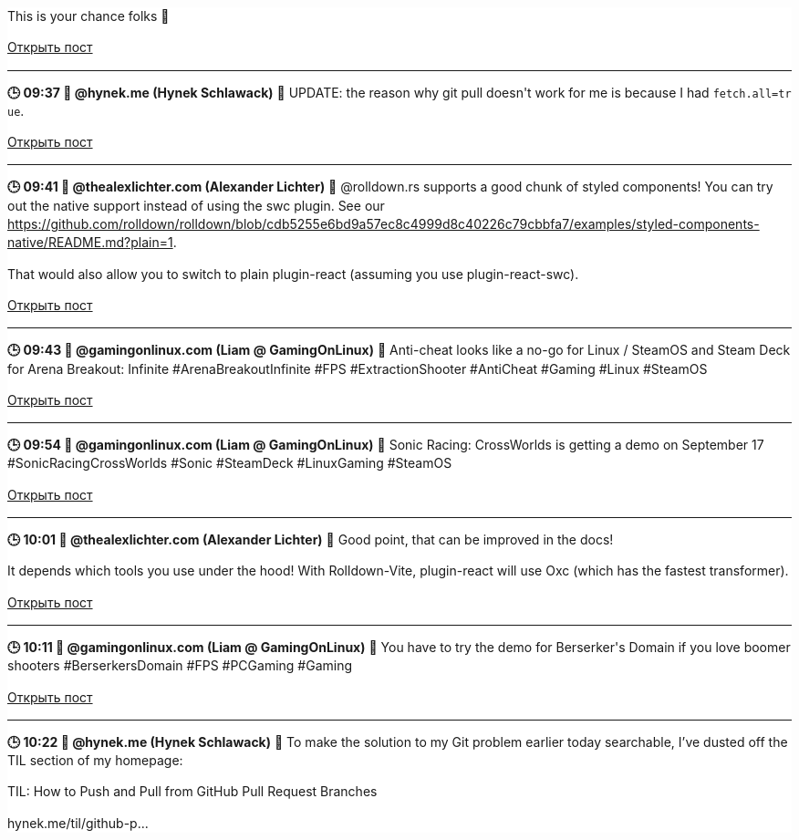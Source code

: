 This is your chance folks 👀

[Открыть пост](https://bsky.app/profile/thealexlichter.com/post/3lymxbqycjs2w)

----
**🕒 09:37 👤 @hynek.me (Hynek Schlawack)**
💬 UPDATE: the reason why git pull doesn't work for me is because I had `fetch.all=true`.

[Открыть пост](https://bsky.app/profile/hynek.me/post/3lymxngmzrc26)

----
**🕒 09:41 👤 @thealexlichter.com (Alexander Lichter)**
💬 @rolldown.rs supports a good chunk of styled components! You can try out the native support instead of using the swc plugin. See our https://github.com/rolldown/rolldown/blob/cdb5255e6bd9a57ec8c4999d8c40226c79cbbfa7/examples/styled-components-native/README.md?plain=1.

That would also allow you to switch to plain plugin-react (assuming you use plugin-react-swc).

[Открыть пост](https://bsky.app/profile/thealexlichter.com/post/3lymxvbmpre2k)

----
**🕒 09:43 👤 @gamingonlinux.com (Liam @ GamingOnLinux)**
💬 Anti-cheat looks like a no-go for Linux / SteamOS and Steam Deck for Arena Breakout: Infinite
#ArenaBreakoutInfinite #FPS #ExtractionShooter #AntiCheat #Gaming #Linux #SteamOS

[Открыть пост](https://bsky.app/profile/gamingonlinux.com/post/3lymxyhocmo23)

----
**🕒 09:54 👤 @gamingonlinux.com (Liam @ GamingOnLinux)**
💬 Sonic Racing: CrossWorlds is getting a demo on September 17
#SonicRacingCrossWorlds #Sonic #SteamDeck #LinuxGaming #SteamOS

[Открыть пост](https://bsky.app/profile/gamingonlinux.com/post/3lymylaim7s2n)

----
**🕒 10:01 👤 @thealexlichter.com (Alexander Lichter)**
💬 Good point, that can be improved in the docs!

It depends which tools you use under the hood! With Rolldown-Vite, plugin-react will use Oxc (which has the fastest transformer).

[Открыть пост](https://bsky.app/profile/thealexlichter.com/post/3lymyxr7f4427)

----
**🕒 10:11 👤 @gamingonlinux.com (Liam @ GamingOnLinux)**
💬 You have to try the demo for Berserker's Domain if you love boomer shooters
#BerserkersDomain #FPS #PCGaming #Gaming

[Открыть пост](https://bsky.app/profile/gamingonlinux.com/post/3lymzkcoymg2x)

----
**🕒 10:22 👤 @hynek.me (Hynek Schlawack)**
💬 To make the solution to my Git problem earlier today searchable, I’ve dusted off the TIL section of my homepage:

TIL: How to Push and Pull from GitHub Pull Request Branches

hynek.me/til/github-p...
